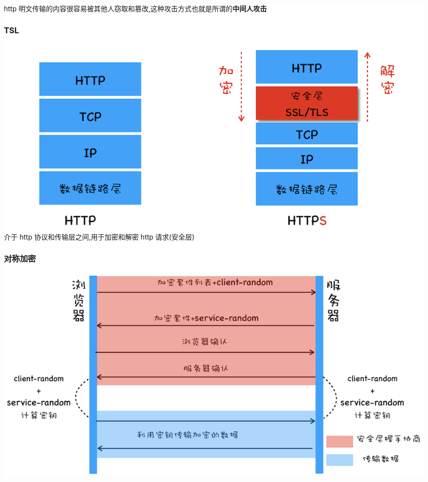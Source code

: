 http 明文传输的内容很容易被其他人窃取和篡改,这种攻击方式也就是所谓的**中间人攻击**

### TSL

![](./note_net/11.png)
介于 http 协议和传输层之间,用于加密和解密 http 请求(安全层)

### 对称加密

![](./note_net/12.png)
